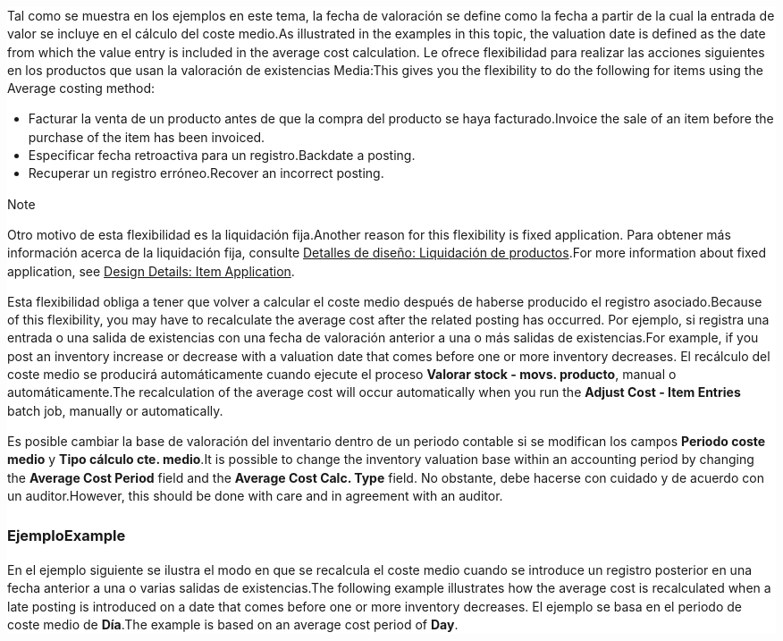  <span data-ttu-id="d4f02-429">Tal como se muestra en los ejemplos en este tema, la fecha de valoración se define como la fecha a partir de la cual la entrada de valor se incluye en el cálculo del coste medio.</span><span class="sxs-lookup"><span data-stu-id="d4f02-429">As illustrated in the examples in this topic, the valuation date is defined as the date from which the value entry is included in the average cost calculation.</span></span> <span data-ttu-id="d4f02-430">Le ofrece flexibilidad para realizar las acciones siguientes en los productos que usan la valoración de existencias Media:</span><span class="sxs-lookup"><span data-stu-id="d4f02-430">This gives you the flexibility to do the following for items using the Average costing method:</span></span>  

-   <span data-ttu-id="d4f02-431">Facturar la venta de un producto antes de que la compra del producto se haya facturado.</span><span class="sxs-lookup"><span data-stu-id="d4f02-431">Invoice the sale of an item before the purchase of the item has been invoiced.</span></span>  
-   <span data-ttu-id="d4f02-432">Especificar fecha retroactiva para un registro.</span><span class="sxs-lookup"><span data-stu-id="d4f02-432">Backdate a posting.</span></span>  
-   <span data-ttu-id="d4f02-433">Recuperar un registro erróneo.</span><span class="sxs-lookup"><span data-stu-id="d4f02-433">Recover an incorrect posting.</span></span>  

> [!NOTE]  
>  <span data-ttu-id="d4f02-434">Otro motivo de esta flexibilidad es la liquidación fija.</span><span class="sxs-lookup"><span data-stu-id="d4f02-434">Another reason for this flexibility is fixed application.</span></span> <span data-ttu-id="d4f02-435">Para obtener más información acerca de la liquidación fija, consulte [Detalles de diseño: Liquidación de productos](design-details-item-application.md).</span><span class="sxs-lookup"><span data-stu-id="d4f02-435">For more information about fixed application, see [Design Details: Item Application](design-details-item-application.md).</span></span>  

 <span data-ttu-id="d4f02-436">Esta flexibilidad obliga a tener que volver a calcular el coste medio después de haberse producido el registro asociado.</span><span class="sxs-lookup"><span data-stu-id="d4f02-436">Because of this flexibility, you may have to recalculate the average cost after the related posting has occurred.</span></span> <span data-ttu-id="d4f02-437">Por ejemplo, si registra una entrada o una salida de existencias con una fecha de valoración anterior a una o más salidas de existencias.</span><span class="sxs-lookup"><span data-stu-id="d4f02-437">For example, if you post an inventory increase or decrease with a valuation date that comes before one or more inventory decreases.</span></span> <span data-ttu-id="d4f02-438">El recálculo del coste medio se producirá automáticamente cuando ejecute el proceso **Valorar stock - movs. producto**, manual o automáticamente.</span><span class="sxs-lookup"><span data-stu-id="d4f02-438">The recalculation of the average cost will occur automatically when you run the **Adjust Cost - Item Entries** batch job, manually or automatically.</span></span>  

 <span data-ttu-id="d4f02-439">Es posible cambiar la base de valoración del inventario dentro de un periodo contable si se modifican los campos **Periodo coste medio** y **Tipo cálculo cte. medio**.</span><span class="sxs-lookup"><span data-stu-id="d4f02-439">It is possible to change the inventory valuation base within an accounting period by changing the **Average Cost Period** field and the **Average Cost Calc. Type** field.</span></span> <span data-ttu-id="d4f02-440">No obstante, debe hacerse con cuidado y de acuerdo con un auditor.</span><span class="sxs-lookup"><span data-stu-id="d4f02-440">However, this should be done with care and in agreement with an auditor.</span></span>  

### <a name="example"></a><span data-ttu-id="d4f02-441">Ejemplo</span><span class="sxs-lookup"><span data-stu-id="d4f02-441">Example</span></span>  
 <span data-ttu-id="d4f02-442">En el ejemplo siguiente se ilustra el modo en que se recalcula el coste medio cuando se introduce un registro posterior en una fecha anterior a una o varias salidas de existencias.</span><span class="sxs-lookup"><span data-stu-id="d4f02-442">The following example illustrates how the average cost is recalculated when a late posting is introduced on a date that comes before one or more inventory decreases.</span></span> <span data-ttu-id="d4f02-443">El ejemplo se basa en el periodo de coste medio de **Día**.</span><span class="sxs-lookup"><span data-stu-id="d4f02-443">The example is based on an average cost period of **Day**.</span></span>  
